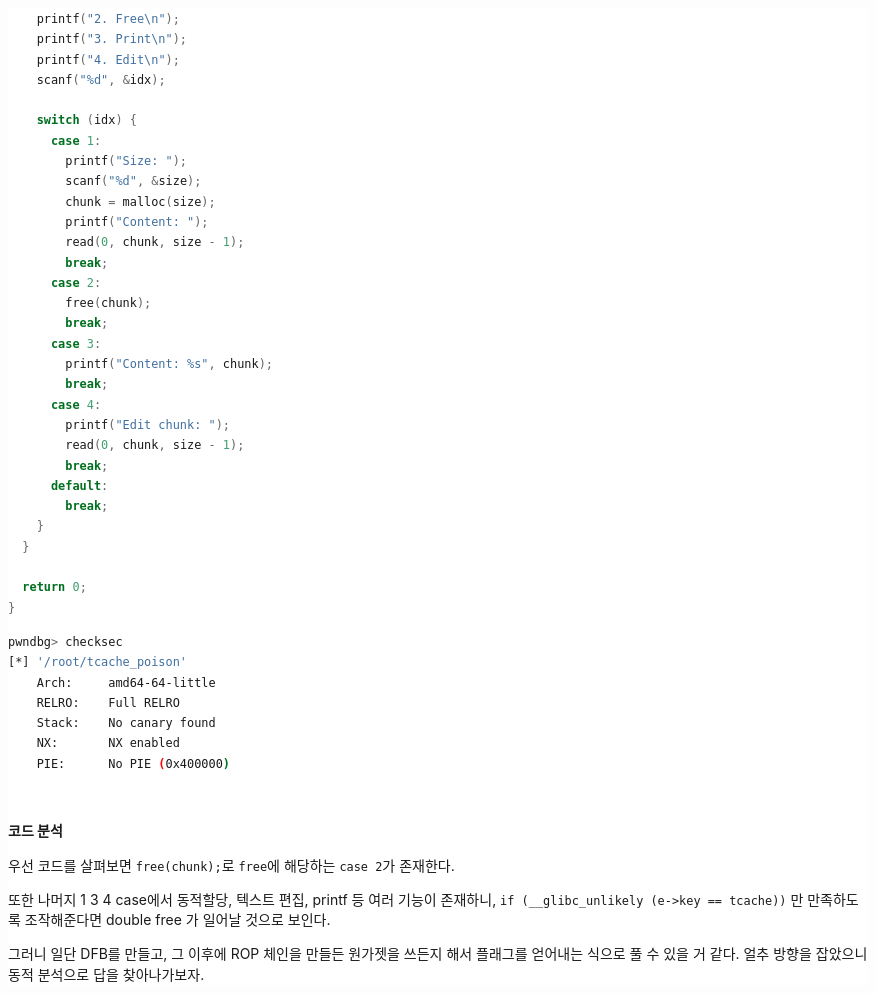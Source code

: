 ```c
    printf("2. Free\n");
    printf("3. Print\n");
    printf("4. Edit\n");
    scanf("%d", &idx);

    switch (idx) {
      case 1:
        printf("Size: ");
        scanf("%d", &size);
        chunk = malloc(size);
        printf("Content: ");
        read(0, chunk, size - 1);
        break;
      case 2:
        free(chunk);
        break;
      case 3:
        printf("Content: %s", chunk);
        break;
      case 4:
        printf("Edit chunk: ");
        read(0, chunk, size - 1);
        break;
      default:
        break;
    }
  }

  return 0;
}
```

```bash
pwndbg> checksec
[*] '/root/tcache_poison'
    Arch:     amd64-64-little
    RELRO:    Full RELRO
    Stack:    No canary found
    NX:       NX enabled
    PIE:      No PIE (0x400000)
```

<br>


**코드 분석**

우선 코드를 살펴보면 `free(chunk);`로 `free`에 해당하는 `case 2`가 존재한다.   

또한 나머지 1 3 4 case에서 동적할당, 텍스트 편집, printf 등 여러 기능이 존재하니, `if (__glibc_unlikely (e->key == tcache))` 만 만족하도록 조작해준다면 double free 가 일어날 것으로 보인다.   

그러니 일단 DFB를 만들고, 그 이후에 ROP 체인을 만들든 원가젯을 쓰든지 해서 플래그를 얻어내는 식으로 풀 수 있을 거 같다. 얼추 방향을 잡았으니 동적 분석으로 답을 찾아나가보자.  
